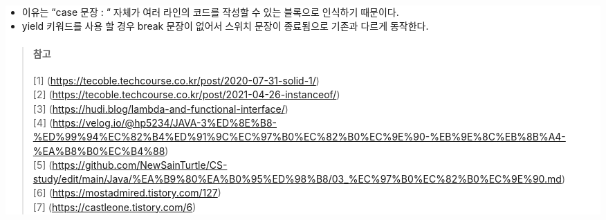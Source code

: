 - 이유는 “case 문장 : “ 자체가 여러 라인의 코드를 작성할 수 있는 블록으로 인식하기 때문이다.
- yield 키워드를 사용 할 경우 break 문장이 없어서 스위치 문장이 종료됨으로 기존과 다르게 동작한다.


> #### 참고
> [1] (https://tecoble.techcourse.co.kr/post/2020-07-31-solid-1/)</br>
> [2] (https://tecoble.techcourse.co.kr/post/2021-04-26-instanceof/)</br>
> [3] (https://hudi.blog/lambda-and-functional-interface/)</br>
> [4] (https://velog.io/@hp5234/JAVA-3%ED%8E%B8-%ED%99%94%EC%82%B4%ED%91%9C%EC%97%B0%EC%82%B0%EC%9E%90-%EB%9E%8C%EB%8B%A4-%EA%B8%B0%EC%B4%88)</br>
> [5] (https://github.com/NewSainTurtle/CS-study/edit/main/Java/%EA%B9%80%EA%B0%95%ED%98%B8/03_%EC%97%B0%EC%82%B0%EC%9E%90.md)</br>
> [6] (https://mostadmired.tistory.com/127)</br>
> [7] (https://castleone.tistory.com/6)</br>
